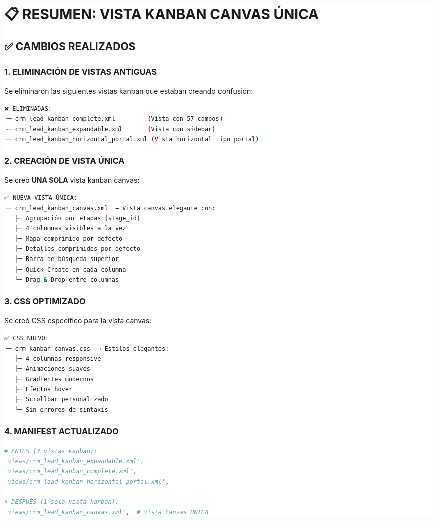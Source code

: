 # 📋 RESUMEN: VISTA KANBAN CANVAS ÚNICA

## ✅ CAMBIOS REALIZADOS

### 1. **ELIMINACIÓN DE VISTAS ANTIGUAS**

Se eliminaron las siguientes vistas kanban que estaban creando confusión:

```bash
❌ ELIMINADAS:
├─ crm_lead_kanban_complete.xml         (Vista con 57 campos)
├─ crm_lead_kanban_expandable.xml       (Vista con sidebar)
└─ crm_lead_kanban_horizontal_portal.xml (Vista horizontal tipo portal)
```

### 2. **CREACIÓN DE VISTA ÚNICA**

Se creó **UNA SOLA** vista kanban canvas:

```bash
✅ NUEVA VISTA ÚNICA:
└─ crm_lead_kanban_canvas.xml  → Vista canvas elegante con:
   ├─ Agrupación por etapas (stage_id)
   ├─ 4 columnas visibles a la vez
   ├─ Mapa comprimido por defecto
   ├─ Detalles comprimidos por defecto
   ├─ Barra de búsqueda superior
   ├─ Quick Create en cada columna
   └─ Drag & Drop entre columnas
```

### 3. **CSS OPTIMIZADO**

Se creó CSS específico para la vista canvas:

```bash
✅ CSS NUEVO:
└─ crm_kanban_canvas.css  → Estilos elegantes:
   ├─ 4 columnas responsive
   ├─ Animaciones suaves
   ├─ Gradientes modernos
   ├─ Efectos hover
   ├─ Scrollbar personalizado
   └─ Sin errores de sintaxis
```

### 4. **MANIFEST ACTUALIZADO**

```python
# ANTES (3 vistas kanban):
'views/crm_lead_kanban_expandable.xml',
'views/crm_lead_kanban_complete.xml',
'views/crm_lead_kanban_horizontal_portal.xml',

# DESPUÉS (1 sola vista kanban):
'views/crm_lead_kanban_canvas.xml',  # Vista Canvas ÚNICA
```
